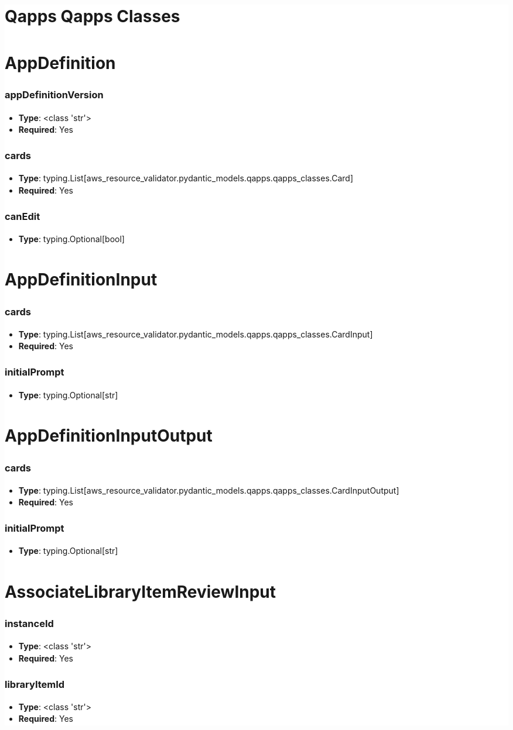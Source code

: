 # Qapps Qapps Classes

# AppDefinition

### appDefinitionVersion
- **Type**: <class 'str'>
- **Required**: Yes

### cards
- **Type**: typing.List[aws_resource_validator.pydantic_models.qapps.qapps_classes.Card]
- **Required**: Yes

### canEdit
- **Type**: typing.Optional[bool]


# AppDefinitionInput

### cards
- **Type**: typing.List[aws_resource_validator.pydantic_models.qapps.qapps_classes.CardInput]
- **Required**: Yes

### initialPrompt
- **Type**: typing.Optional[str]


# AppDefinitionInputOutput

### cards
- **Type**: typing.List[aws_resource_validator.pydantic_models.qapps.qapps_classes.CardInputOutput]
- **Required**: Yes

### initialPrompt
- **Type**: typing.Optional[str]


# AssociateLibraryItemReviewInput

### instanceId
- **Type**: <class 'str'>
- **Required**: Yes

### libraryItemId
- **Type**: <class 'str'>
- **Required**: Yes
